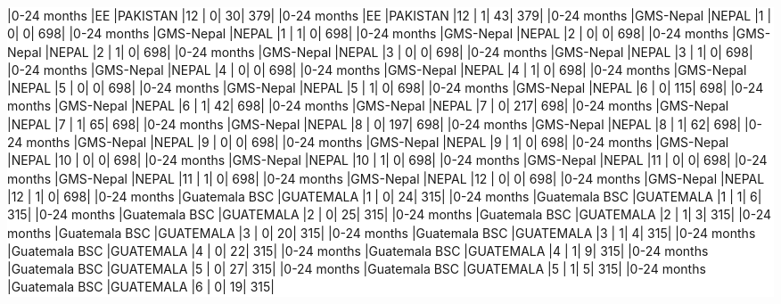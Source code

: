 |0-24 months |EE             |PAKISTAN     |12      |             0|     30|   379|
|0-24 months |EE             |PAKISTAN     |12      |             1|     43|   379|
|0-24 months |GMS-Nepal      |NEPAL        |1       |             0|      0|   698|
|0-24 months |GMS-Nepal      |NEPAL        |1       |             1|      0|   698|
|0-24 months |GMS-Nepal      |NEPAL        |2       |             0|      0|   698|
|0-24 months |GMS-Nepal      |NEPAL        |2       |             1|      0|   698|
|0-24 months |GMS-Nepal      |NEPAL        |3       |             0|      0|   698|
|0-24 months |GMS-Nepal      |NEPAL        |3       |             1|      0|   698|
|0-24 months |GMS-Nepal      |NEPAL        |4       |             0|      0|   698|
|0-24 months |GMS-Nepal      |NEPAL        |4       |             1|      0|   698|
|0-24 months |GMS-Nepal      |NEPAL        |5       |             0|      0|   698|
|0-24 months |GMS-Nepal      |NEPAL        |5       |             1|      0|   698|
|0-24 months |GMS-Nepal      |NEPAL        |6       |             0|    115|   698|
|0-24 months |GMS-Nepal      |NEPAL        |6       |             1|     42|   698|
|0-24 months |GMS-Nepal      |NEPAL        |7       |             0|    217|   698|
|0-24 months |GMS-Nepal      |NEPAL        |7       |             1|     65|   698|
|0-24 months |GMS-Nepal      |NEPAL        |8       |             0|    197|   698|
|0-24 months |GMS-Nepal      |NEPAL        |8       |             1|     62|   698|
|0-24 months |GMS-Nepal      |NEPAL        |9       |             0|      0|   698|
|0-24 months |GMS-Nepal      |NEPAL        |9       |             1|      0|   698|
|0-24 months |GMS-Nepal      |NEPAL        |10      |             0|      0|   698|
|0-24 months |GMS-Nepal      |NEPAL        |10      |             1|      0|   698|
|0-24 months |GMS-Nepal      |NEPAL        |11      |             0|      0|   698|
|0-24 months |GMS-Nepal      |NEPAL        |11      |             1|      0|   698|
|0-24 months |GMS-Nepal      |NEPAL        |12      |             0|      0|   698|
|0-24 months |GMS-Nepal      |NEPAL        |12      |             1|      0|   698|
|0-24 months |Guatemala BSC  |GUATEMALA    |1       |             0|     24|   315|
|0-24 months |Guatemala BSC  |GUATEMALA    |1       |             1|      6|   315|
|0-24 months |Guatemala BSC  |GUATEMALA    |2       |             0|     25|   315|
|0-24 months |Guatemala BSC  |GUATEMALA    |2       |             1|      3|   315|
|0-24 months |Guatemala BSC  |GUATEMALA    |3       |             0|     20|   315|
|0-24 months |Guatemala BSC  |GUATEMALA    |3       |             1|      4|   315|
|0-24 months |Guatemala BSC  |GUATEMALA    |4       |             0|     22|   315|
|0-24 months |Guatemala BSC  |GUATEMALA    |4       |             1|      9|   315|
|0-24 months |Guatemala BSC  |GUATEMALA    |5       |             0|     27|   315|
|0-24 months |Guatemala BSC  |GUATEMALA    |5       |             1|      5|   315|
|0-24 months |Guatemala BSC  |GUATEMALA    |6       |             0|     19|   315|